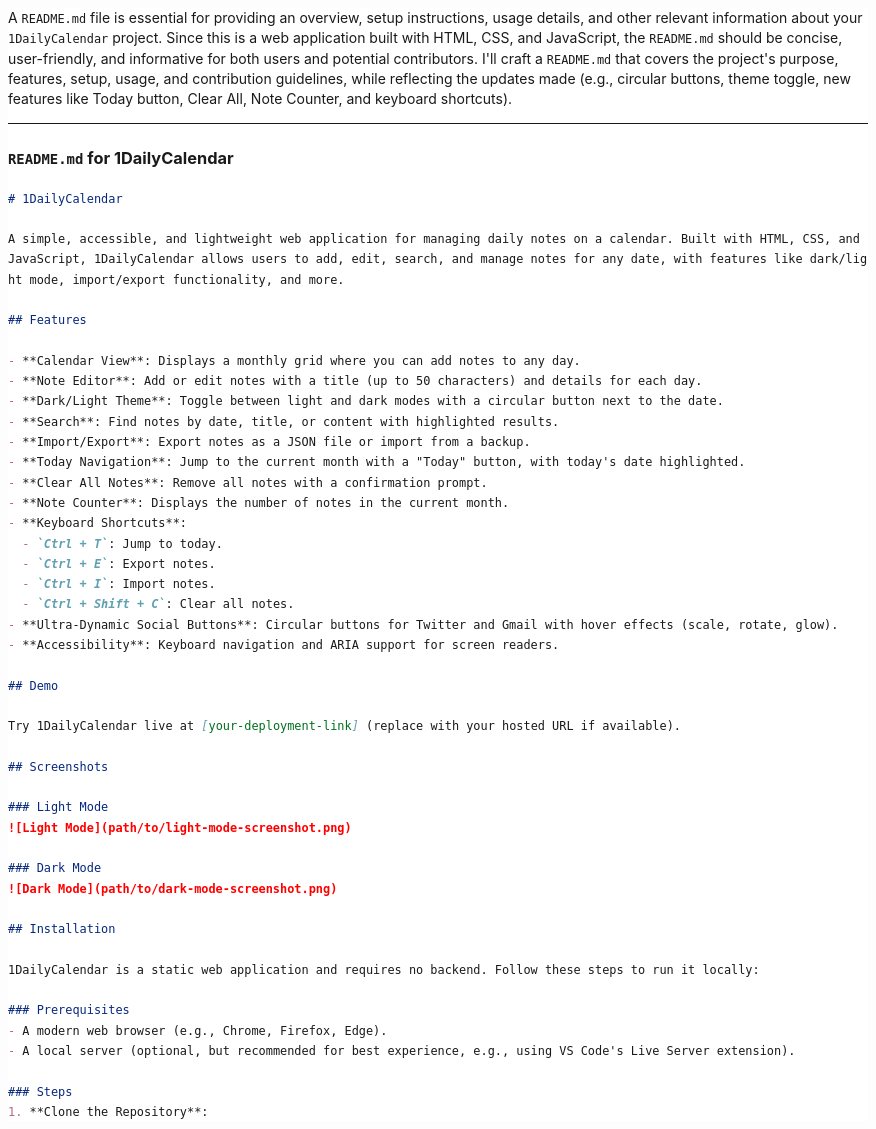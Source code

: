 A `README.md` file is essential for providing an overview, setup instructions, usage details, and other relevant information about your `1DailyCalendar` project. Since this is a web application built with HTML, CSS, and JavaScript, the `README.md` should be concise, user-friendly, and informative for both users and potential contributors. I'll craft a `README.md` that covers the project's purpose, features, setup, usage, and contribution guidelines, while reflecting the updates made (e.g., circular buttons, theme toggle, new features like Today button, Clear All, Note Counter, and keyboard shortcuts).

---

### `README.md` for 1DailyCalendar

```markdown
# 1DailyCalendar

A simple, accessible, and lightweight web application for managing daily notes on a calendar. Built with HTML, CSS, and JavaScript, 1DailyCalendar allows users to add, edit, search, and manage notes for any date, with features like dark/light mode, import/export functionality, and more.

## Features

- **Calendar View**: Displays a monthly grid where you can add notes to any day.
- **Note Editor**: Add or edit notes with a title (up to 50 characters) and details for each day.
- **Dark/Light Theme**: Toggle between light and dark modes with a circular button next to the date.
- **Search**: Find notes by date, title, or content with highlighted results.
- **Import/Export**: Export notes as a JSON file or import from a backup.
- **Today Navigation**: Jump to the current month with a "Today" button, with today's date highlighted.
- **Clear All Notes**: Remove all notes with a confirmation prompt.
- **Note Counter**: Displays the number of notes in the current month.
- **Keyboard Shortcuts**:
  - `Ctrl + T`: Jump to today.
  - `Ctrl + E`: Export notes.
  - `Ctrl + I`: Import notes.
  - `Ctrl + Shift + C`: Clear all notes.
- **Ultra-Dynamic Social Buttons**: Circular buttons for Twitter and Gmail with hover effects (scale, rotate, glow).
- **Accessibility**: Keyboard navigation and ARIA support for screen readers.

## Demo

Try 1DailyCalendar live at [your-deployment-link] (replace with your hosted URL if available).

## Screenshots

### Light Mode
![Light Mode](path/to/light-mode-screenshot.png)

### Dark Mode
![Dark Mode](path/to/dark-mode-screenshot.png)

## Installation

1DailyCalendar is a static web application and requires no backend. Follow these steps to run it locally:

### Prerequisites
- A modern web browser (e.g., Chrome, Firefox, Edge).
- A local server (optional, but recommended for best experience, e.g., using VS Code's Live Server extension).

### Steps
1. **Clone the Repository**:
```
